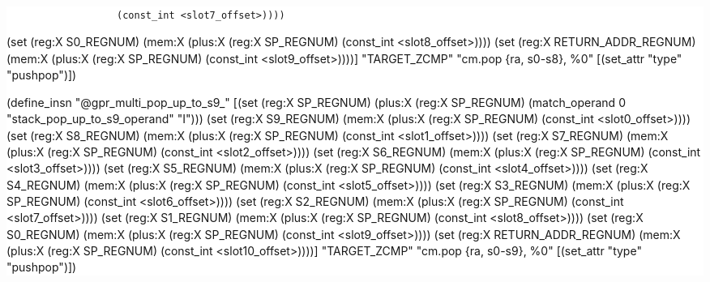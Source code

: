                        (const_int <slot7_offset>))))
   (set (reg:X S0_REGNUM)
        (mem:X (plus:X (reg:X SP_REGNUM)
                       (const_int <slot8_offset>))))
   (set (reg:X RETURN_ADDR_REGNUM)
        (mem:X (plus:X (reg:X SP_REGNUM)
                       (const_int <slot9_offset>))))]
  "TARGET_ZCMP"
  "cm.pop	{ra, s0-s8}, %0"
[(set_attr "type" "pushpop")])

(define_insn "@gpr_multi_pop_up_to_s9_<mode>"
  [(set (reg:X SP_REGNUM)
        (plus:X (reg:X SP_REGNUM)
                 (match_operand 0 "stack_pop_up_to_s9_operand" "I")))
   (set (reg:X S9_REGNUM)
        (mem:X (plus:X (reg:X SP_REGNUM)
                       (const_int <slot0_offset>))))
   (set (reg:X S8_REGNUM)
        (mem:X (plus:X (reg:X SP_REGNUM)
                       (const_int <slot1_offset>))))
   (set (reg:X S7_REGNUM)
        (mem:X (plus:X (reg:X SP_REGNUM)
                       (const_int <slot2_offset>))))
   (set (reg:X S6_REGNUM)
        (mem:X (plus:X (reg:X SP_REGNUM)
                       (const_int <slot3_offset>))))
   (set (reg:X S5_REGNUM)
        (mem:X (plus:X (reg:X SP_REGNUM)
                       (const_int <slot4_offset>))))
   (set (reg:X S4_REGNUM)
        (mem:X (plus:X (reg:X SP_REGNUM)
                       (const_int <slot5_offset>))))
   (set (reg:X S3_REGNUM)
        (mem:X (plus:X (reg:X SP_REGNUM)
                       (const_int <slot6_offset>))))
   (set (reg:X S2_REGNUM)
        (mem:X (plus:X (reg:X SP_REGNUM)
                       (const_int <slot7_offset>))))
   (set (reg:X S1_REGNUM)
        (mem:X (plus:X (reg:X SP_REGNUM)
                      (const_int <slot8_offset>))))
   (set (reg:X S0_REGNUM)
        (mem:X (plus:X (reg:X SP_REGNUM)
                       (const_int <slot9_offset>))))
   (set (reg:X RETURN_ADDR_REGNUM)
        (mem:X (plus:X (reg:X SP_REGNUM)
                       (const_int <slot10_offset>))))]
  "TARGET_ZCMP"
  "cm.pop	{ra, s0-s9}, %0"
[(set_attr "type" "pushpop")])
